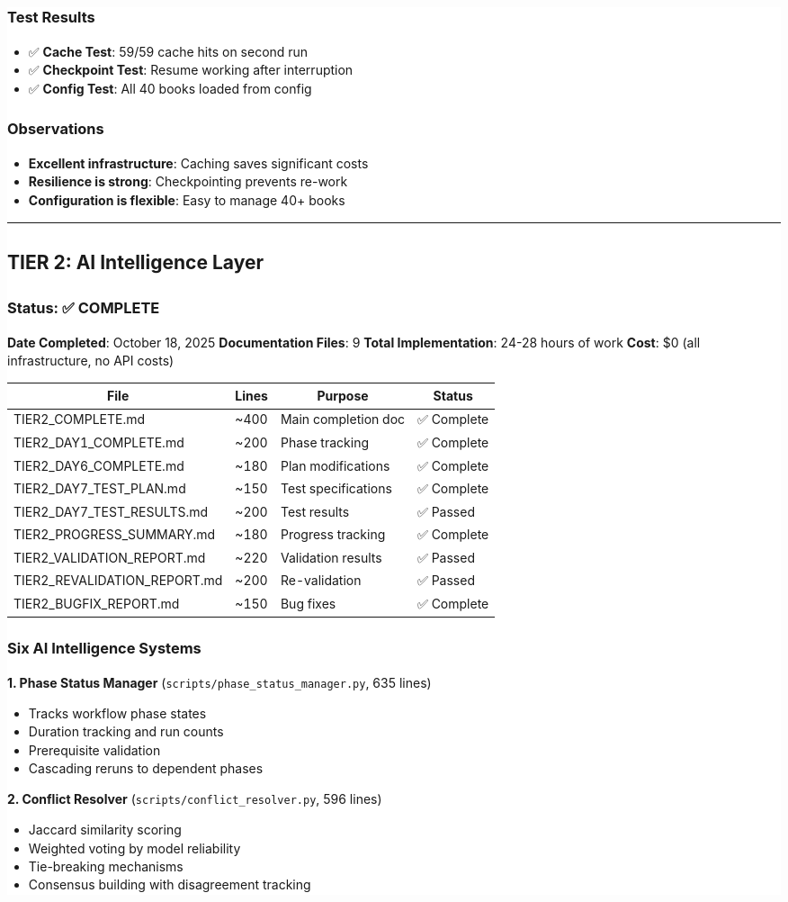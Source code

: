 ### Test Results
- ✅ **Cache Test**: 59/59 cache hits on second run
- ✅ **Checkpoint Test**: Resume working after interruption
- ✅ **Config Test**: All 40 books loaded from config

### Observations
- **Excellent infrastructure**: Caching saves significant costs
- **Resilience is strong**: Checkpointing prevents re-work
- **Configuration is flexible**: Easy to manage 40+ books

---

## TIER 2: AI Intelligence Layer

### Status: ✅ **COMPLETE**
**Date Completed**: October 18, 2025
**Documentation Files**: 9
**Total Implementation**: 24-28 hours of work
**Cost**: $0 (all infrastructure, no API costs)

| File | Lines | Purpose | Status |
|------|-------|---------|--------|
| TIER2_COMPLETE.md | ~400 | Main completion doc | ✅ Complete |
| TIER2_DAY1_COMPLETE.md | ~200 | Phase tracking | ✅ Complete |
| TIER2_DAY6_COMPLETE.md | ~180 | Plan modifications | ✅ Complete |
| TIER2_DAY7_TEST_PLAN.md | ~150 | Test specifications | ✅ Complete |
| TIER2_DAY7_TEST_RESULTS.md | ~200 | Test results | ✅ Passed |
| TIER2_PROGRESS_SUMMARY.md | ~180 | Progress tracking | ✅ Complete |
| TIER2_VALIDATION_REPORT.md | ~220 | Validation results | ✅ Passed |
| TIER2_REVALIDATION_REPORT.md | ~200 | Re-validation | ✅ Passed |
| TIER2_BUGFIX_REPORT.md | ~150 | Bug fixes | ✅ Complete |

### Six AI Intelligence Systems

**1. Phase Status Manager** (`scripts/phase_status_manager.py`, 635 lines)
- Tracks workflow phase states
- Duration tracking and run counts
- Prerequisite validation
- Cascading reruns to dependent phases

**2. Conflict Resolver** (`scripts/conflict_resolver.py`, 596 lines)
- Jaccard similarity scoring
- Weighted voting by model reliability
- Tie-breaking mechanisms
- Consensus building with disagreement tracking
